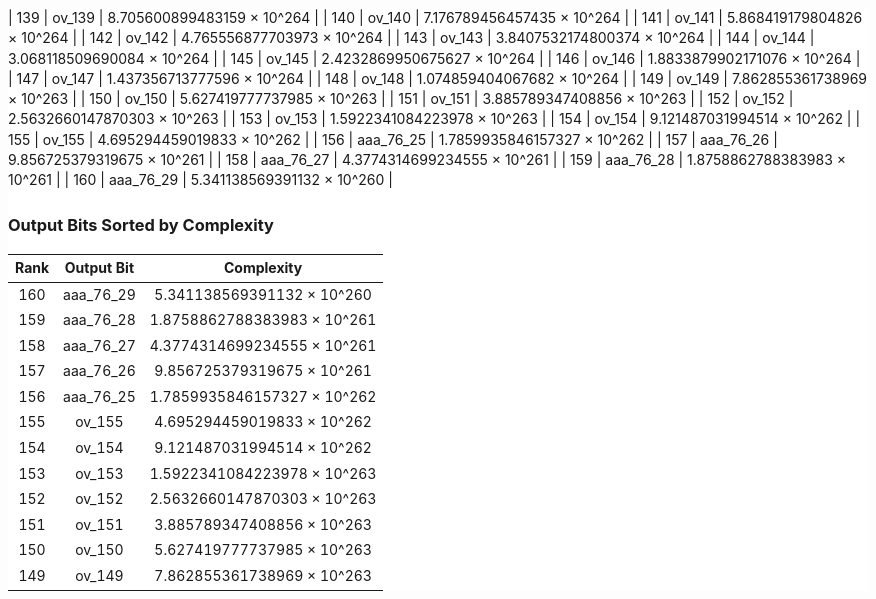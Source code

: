 | 139 | ov_139 | 8.705600899483159 × 10^264 |
| 140 | ov_140 | 7.176789456457435 × 10^264 |
| 141 | ov_141 | 5.868419179804826 × 10^264 |
| 142 | ov_142 | 4.765556877703973 × 10^264 |
| 143 | ov_143 | 3.8407532174800374 × 10^264 |
| 144 | ov_144 | 3.068118509690084 × 10^264 |
| 145 | ov_145 | 2.4232869950675627 × 10^264 |
| 146 | ov_146 | 1.8833879902171076 × 10^264 |
| 147 | ov_147 | 1.437356713777596 × 10^264 |
| 148 | ov_148 | 1.074859404067682 × 10^264 |
| 149 | ov_149 | 7.862855361738969 × 10^263 |
| 150 | ov_150 | 5.627419777737985 × 10^263 |
| 151 | ov_151 | 3.885789347408856 × 10^263 |
| 152 | ov_152 | 2.5632660147870303 × 10^263 |
| 153 | ov_153 | 1.5922341084223978 × 10^263 |
| 154 | ov_154 | 9.121487031994514 × 10^262 |
| 155 | ov_155 | 4.695294459019833 × 10^262 |
| 156 | aaa_76_25 | 1.7859935846157327 × 10^262 |
| 157 | aaa_76_26 | 9.856725379319675 × 10^261 |
| 158 | aaa_76_27 | 4.3774314699234555 × 10^261 |
| 159 | aaa_76_28 | 1.8758862788383983 × 10^261 |
| 160 | aaa_76_29 | 5.341138569391132 × 10^260 |

### Output Bits Sorted by Complexity

| Rank | Output Bit | Complexity |
|:----:|:----------:|:----------:|
| 160 | aaa_76_29 | 5.341138569391132 × 10^260 |
| 159 | aaa_76_28 | 1.8758862788383983 × 10^261 |
| 158 | aaa_76_27 | 4.3774314699234555 × 10^261 |
| 157 | aaa_76_26 | 9.856725379319675 × 10^261 |
| 156 | aaa_76_25 | 1.7859935846157327 × 10^262 |
| 155 | ov_155 | 4.695294459019833 × 10^262 |
| 154 | ov_154 | 9.121487031994514 × 10^262 |
| 153 | ov_153 | 1.5922341084223978 × 10^263 |
| 152 | ov_152 | 2.5632660147870303 × 10^263 |
| 151 | ov_151 | 3.885789347408856 × 10^263 |
| 150 | ov_150 | 5.627419777737985 × 10^263 |
| 149 | ov_149 | 7.862855361738969 × 10^263 |